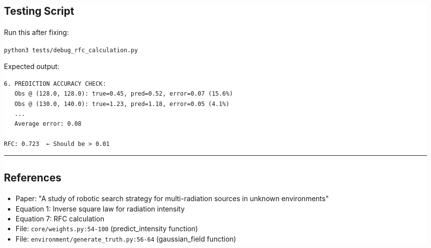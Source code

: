 ## Testing Script

Run this after fixing:

```bash
python3 tests/debug_rfc_calculation.py
```

Expected output:
```
6. PREDICTION ACCURACY CHECK:
   Obs @ (128.0, 128.0): true=0.45, pred=0.52, error=0.07 (15.6%)
   Obs @ (130.0, 140.0): true=1.23, pred=1.18, error=0.05 (4.1%)
   ...
   Average error: 0.08

RFC: 0.723  ← Should be > 0.01
```

---

## References

- Paper: "A study of robotic search strategy for multi-radiation sources in unknown environments"
- Equation 1: Inverse square law for radiation intensity
- Equation 7: RFC calculation
- File: `core/weights.py:54-100` (predict_intensity function)
- File: `environment/generate_truth.py:56-64` (gaussian_field function)
